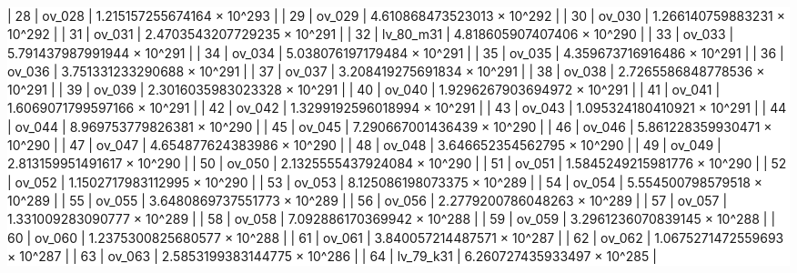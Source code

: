 | 28 | ov_028 | 1.215157255674164 × 10^293 |
| 29 | ov_029 | 4.610868473523013 × 10^292 |
| 30 | ov_030 | 1.266140759883231 × 10^292 |
| 31 | ov_031 | 2.4703543207729235 × 10^291 |
| 32 | lv_80_m31 | 4.818605907407406 × 10^290 |
| 33 | ov_033 | 5.791437987991944 × 10^291 |
| 34 | ov_034 | 5.038076197179484 × 10^291 |
| 35 | ov_035 | 4.359673716916486 × 10^291 |
| 36 | ov_036 | 3.751331233290688 × 10^291 |
| 37 | ov_037 | 3.208419275691834 × 10^291 |
| 38 | ov_038 | 2.7265586848778536 × 10^291 |
| 39 | ov_039 | 2.3016035983023328 × 10^291 |
| 40 | ov_040 | 1.9296267903694972 × 10^291 |
| 41 | ov_041 | 1.6069071799597166 × 10^291 |
| 42 | ov_042 | 1.3299192596018994 × 10^291 |
| 43 | ov_043 | 1.095324180410921 × 10^291 |
| 44 | ov_044 | 8.969753779826381 × 10^290 |
| 45 | ov_045 | 7.290667001436439 × 10^290 |
| 46 | ov_046 | 5.861228359930471 × 10^290 |
| 47 | ov_047 | 4.654877624383986 × 10^290 |
| 48 | ov_048 | 3.646652354562795 × 10^290 |
| 49 | ov_049 | 2.813159951491617 × 10^290 |
| 50 | ov_050 | 2.1325555437924084 × 10^290 |
| 51 | ov_051 | 1.5845249215981776 × 10^290 |
| 52 | ov_052 | 1.1502717983112995 × 10^290 |
| 53 | ov_053 | 8.125086198073375 × 10^289 |
| 54 | ov_054 | 5.554500798579518 × 10^289 |
| 55 | ov_055 | 3.6480869737551773 × 10^289 |
| 56 | ov_056 | 2.2779200786048263 × 10^289 |
| 57 | ov_057 | 1.331009283090777 × 10^289 |
| 58 | ov_058 | 7.092886170369942 × 10^288 |
| 59 | ov_059 | 3.2961236070839145 × 10^288 |
| 60 | ov_060 | 1.2375300825680577 × 10^288 |
| 61 | ov_061 | 3.840057214487571 × 10^287 |
| 62 | ov_062 | 1.0675271472559693 × 10^287 |
| 63 | ov_063 | 2.5853199383144775 × 10^286 |
| 64 | lv_79_k31 | 6.260727435933497 × 10^285 |